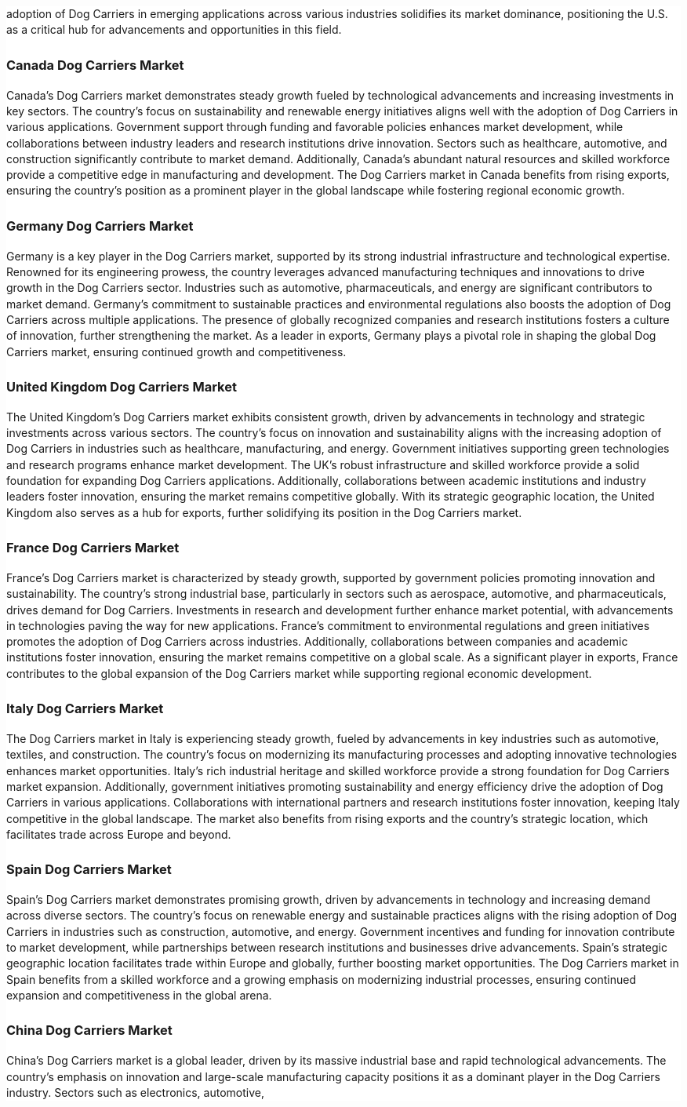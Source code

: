 adoption of Dog Carriers in emerging applications across various industries solidifies its market dominance, positioning the U.S. as a critical hub for advancements and opportunities in this field.</p><h3>Canada Dog Carriers Market</h3><p>Canada&rsquo;s Dog Carriers market demonstrates steady growth fueled by technological advancements and increasing investments in key sectors. The country&rsquo;s focus on sustainability and renewable energy initiatives aligns well with the adoption of Dog Carriers in various applications. Government support through funding and favorable policies enhances market development, while collaborations between industry leaders and research institutions drive innovation. Sectors such as healthcare, automotive, and construction significantly contribute to market demand. Additionally, Canada&rsquo;s abundant natural resources and skilled workforce provide a competitive edge in manufacturing and development. The Dog Carriers market in Canada benefits from rising exports, ensuring the country&rsquo;s position as a prominent player in the global landscape while fostering regional economic growth.</p><h3>Germany Dog Carriers Market</h3><p>Germany is a key player in the Dog Carriers market, supported by its strong industrial infrastructure and technological expertise. Renowned for its engineering prowess, the country leverages advanced manufacturing techniques and innovations to drive growth in the Dog Carriers sector. Industries such as automotive, pharmaceuticals, and energy are significant contributors to market demand. Germany&rsquo;s commitment to sustainable practices and environmental regulations also boosts the adoption of Dog Carriers across multiple applications. The presence of globally recognized companies and research institutions fosters a culture of innovation, further strengthening the market. As a leader in exports, Germany plays a pivotal role in shaping the global Dog Carriers market, ensuring continued growth and competitiveness.</p><h3>United Kingdom Dog Carriers Market</h3><p>The United Kingdom&rsquo;s Dog Carriers market exhibits consistent growth, driven by advancements in technology and strategic investments across various sectors. The country&rsquo;s focus on innovation and sustainability aligns with the increasing adoption of Dog Carriers in industries such as healthcare, manufacturing, and energy. Government initiatives supporting green technologies and research programs enhance market development. The UK&rsquo;s robust infrastructure and skilled workforce provide a solid foundation for expanding Dog Carriers applications. Additionally, collaborations between academic institutions and industry leaders foster innovation, ensuring the market remains competitive globally. With its strategic geographic location, the United Kingdom also serves as a hub for exports, further solidifying its position in the Dog Carriers market.</p><h3>France Dog Carriers Market</h3><p>France&rsquo;s Dog Carriers market is characterized by steady growth, supported by government policies promoting innovation and sustainability. The country&rsquo;s strong industrial base, particularly in sectors such as aerospace, automotive, and pharmaceuticals, drives demand for Dog Carriers. Investments in research and development further enhance market potential, with advancements in technologies paving the way for new applications. France&rsquo;s commitment to environmental regulations and green initiatives promotes the adoption of Dog Carriers across industries. Additionally, collaborations between companies and academic institutions foster innovation, ensuring the market remains competitive on a global scale. As a significant player in exports, France contributes to the global expansion of the Dog Carriers market while supporting regional economic development.</p><h3>Italy Dog Carriers Market</h3><p>The Dog Carriers market in Italy is experiencing steady growth, fueled by advancements in key industries such as automotive, textiles, and construction. The country&rsquo;s focus on modernizing its manufacturing processes and adopting innovative technologies enhances market opportunities. Italy&rsquo;s rich industrial heritage and skilled workforce provide a strong foundation for Dog Carriers market expansion. Additionally, government initiatives promoting sustainability and energy efficiency drive the adoption of Dog Carriers in various applications. Collaborations with international partners and research institutions foster innovation, keeping Italy competitive in the global landscape. The market also benefits from rising exports and the country&rsquo;s strategic location, which facilitates trade across Europe and beyond.</p><h3>Spain Dog Carriers Market</h3><p>Spain&rsquo;s Dog Carriers market demonstrates promising growth, driven by advancements in technology and increasing demand across diverse sectors. The country&rsquo;s focus on renewable energy and sustainable practices aligns with the rising adoption of Dog Carriers in industries such as construction, automotive, and energy. Government incentives and funding for innovation contribute to market development, while partnerships between research institutions and businesses drive advancements. Spain&rsquo;s strategic geographic location facilitates trade within Europe and globally, further boosting market opportunities. The Dog Carriers market in Spain benefits from a skilled workforce and a growing emphasis on modernizing industrial processes, ensuring continued expansion and competitiveness in the global arena.</p><h3>China Dog Carriers Market</h3><p>China&rsquo;s Dog Carriers market is a global leader, driven by its massive industrial base and rapid technological advancements. The country&rsquo;s emphasis on innovation and large-scale manufacturing capacity positions it as a dominant player in the Dog Carriers industry. Sectors such as electronics, automotive,